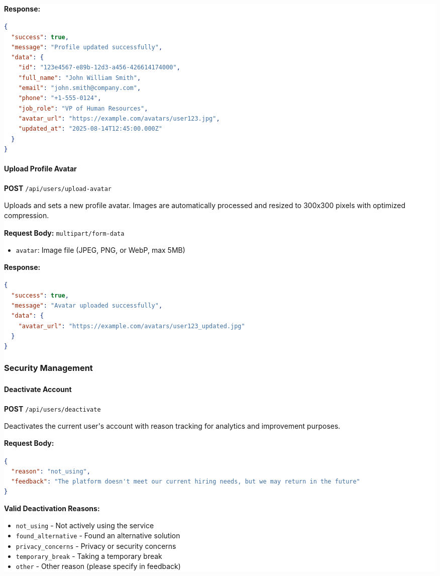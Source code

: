 **Response:**
```json
{
  "success": true,
  "message": "Profile updated successfully",
  "data": {
    "id": "123e4567-e89b-12d3-a456-426614174000",
    "full_name": "John William Smith",
    "email": "john.smith@company.com",
    "phone": "+1-555-0124",
    "job_role": "VP of Human Resources",
    "avatar_url": "https://example.com/avatars/user123.jpg",
    "updated_at": "2025-08-14T12:45:00.000Z"
  }
}
```

#### Upload Profile Avatar
**POST** `/api/users/upload-avatar`

Uploads and sets a new profile avatar. Images are automatically processed and resized to 300x300 pixels with optimized compression.

**Request Body:** `multipart/form-data`
- `avatar`: Image file (JPEG, PNG, or WebP, max 5MB)

**Response:**
```json
{
  "success": true,
  "message": "Avatar uploaded successfully",
  "data": {
    "avatar_url": "https://example.com/avatars/user123_updated.jpg"
  }
}
```

### Security Management

#### Deactivate Account
**POST** `/api/users/deactivate`

Deactivates the current user's account with reason tracking for analytics and improvement purposes.

**Request Body:**
```json
{
  "reason": "not_using",
  "feedback": "The platform doesn't meet our current hiring needs, but we may return in the future"
}
```

**Valid Deactivation Reasons:**
- `not_using` - Not actively using the service
- `found_alternative` - Found an alternative solution
- `privacy_concerns` - Privacy or security concerns
- `temporary_break` - Taking a temporary break
- `other` - Other reason (please specify in feedback)
